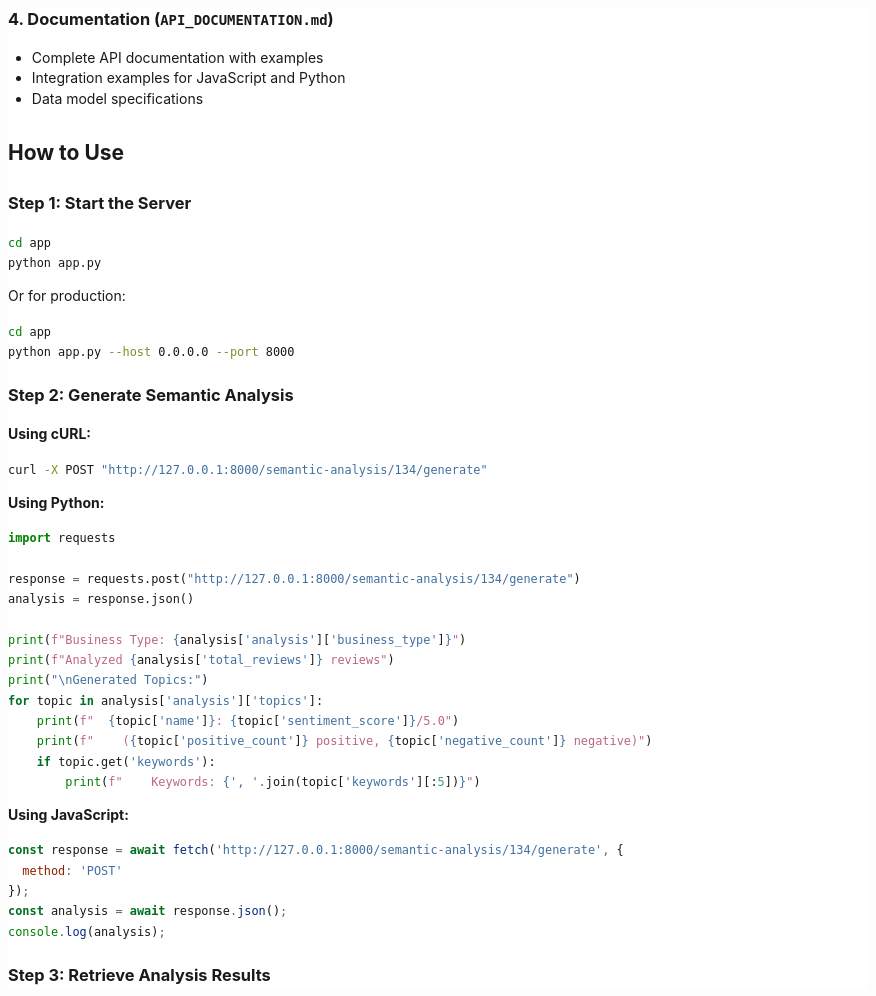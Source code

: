 ### 4. **Documentation** (`API_DOCUMENTATION.md`)
- Complete API documentation with examples
- Integration examples for JavaScript and Python
- Data model specifications

## How to Use

### Step 1: Start the Server

```bash
cd app
python app.py
```

Or for production:
```bash
cd app
python app.py --host 0.0.0.0 --port 8000
```

### Step 2: Generate Semantic Analysis

**Using cURL:**
```bash
curl -X POST "http://127.0.0.1:8000/semantic-analysis/134/generate"
```

**Using Python:**
```python
import requests

response = requests.post("http://127.0.0.1:8000/semantic-analysis/134/generate")
analysis = response.json()

print(f"Business Type: {analysis['analysis']['business_type']}")
print(f"Analyzed {analysis['total_reviews']} reviews")
print("\nGenerated Topics:")
for topic in analysis['analysis']['topics']:
    print(f"  {topic['name']}: {topic['sentiment_score']}/5.0")
    print(f"    ({topic['positive_count']} positive, {topic['negative_count']} negative)")
    if topic.get('keywords'):
        print(f"    Keywords: {', '.join(topic['keywords'][:5])}")
```

**Using JavaScript:**
```javascript
const response = await fetch('http://127.0.0.1:8000/semantic-analysis/134/generate', {
  method: 'POST'
});
const analysis = await response.json();
console.log(analysis);
```

### Step 3: Retrieve Analysis Results

